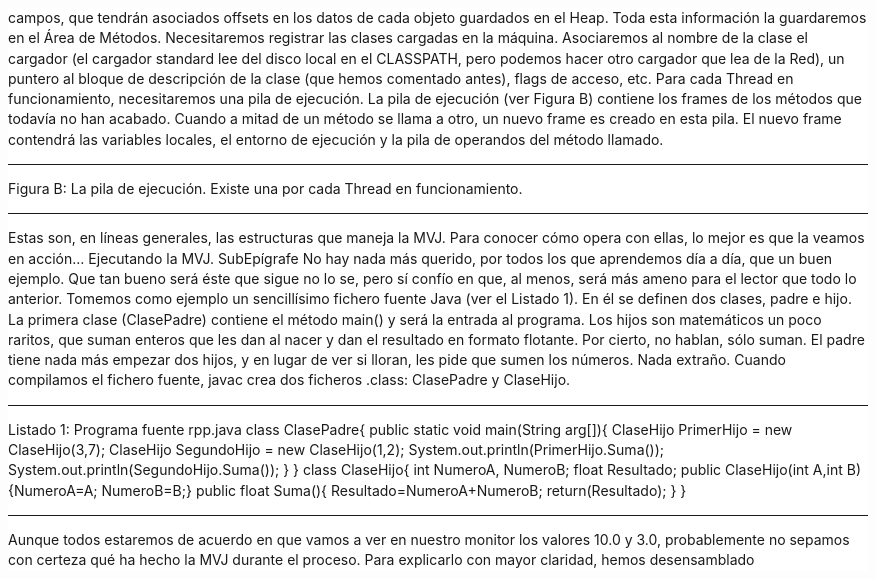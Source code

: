 campos, que tendrán asociados offsets en los datos de cada
objeto guardados en el Heap. Toda esta información la
guardaremos en el Área de Métodos.
Necesitaremos registrar las clases cargadas en la máquina.
Asociaremos al nombre de la clase el cargador (el cargador
standard lee del disco local en el CLASSPATH, pero podemos
hacer otro cargador que lea de la Red), un puntero al
bloque de descripción de la clase (que hemos comentado
antes), flags de acceso, etc.
Para cada Thread en funcionamiento, necesitaremos una pila
de ejecución. La pila de ejecución (ver Figura B) contiene
los frames de los métodos que todavía no han acabado.
Cuando a mitad de un método se llama a otro, un nuevo frame
es creado en esta pila. El nuevo frame contendrá las
variables locales, el entorno de ejecución y la pila de
operandos del método llamado.
***********************************************
Figura B: La pila de ejecución. Existe una por cada Thread
en funcionamiento.
***********************************************
Estas son, en líneas generales, las estructuras que maneja
la MVJ. Para conocer cómo opera con ellas, lo mejor es que
la veamos en acción…
Ejecutando la MVJ. SubEpígrafe
No hay nada más querido, por todos los que aprendemos día a
día, que un buen ejemplo. Que tan bueno será éste que sigue
no lo se, pero sí confío en que, al menos, será más ameno
para el lector que todo lo anterior.
Tomemos como ejemplo un sencillísimo fichero fuente Java
(ver el Listado 1). En él se definen dos clases, padre e
hijo. La primera clase (ClasePadre) contiene el método
main() y será la entrada al programa.
Los hijos son matemáticos un poco raritos, que suman
enteros que les dan al nacer y dan el resultado en formato
flotante. Por cierto, no hablan, sólo suman. El padre tiene
nada más empezar dos hijos, y en lugar de ver si lloran,
les pide que sumen los números. Nada extraño.
Cuando compilamos el fichero fuente, javac crea dos
ficheros .class: ClasePadre y ClaseHijo.
***********************************************
Listado 1: Programa fuente rpp.java
class ClasePadre{
 public static void main(String arg[]){
 ClaseHijo PrimerHijo = new ClaseHijo(3,7);
 ClaseHijo SegundoHijo = new ClaseHijo(1,2);
 System.out.println(PrimerHijo.Suma());
 System.out.println(SegundoHijo.Suma());
 }
}
class ClaseHijo{
 int NumeroA, NumeroB;
 float Resultado;
 public ClaseHijo(int A,int B){NumeroA=A; NumeroB=B;}
 public float Suma(){
 Resultado=NumeroA+NumeroB;
 return(Resultado);
 }
}
***********************************************
Aunque todos estaremos de acuerdo en que vamos a ver en
nuestro monitor los valores 10.0 y 3.0, probablemente no
sepamos con certeza qué ha hecho la MVJ durante el proceso.
Para explicarlo con mayor claridad, hemos desensamblado